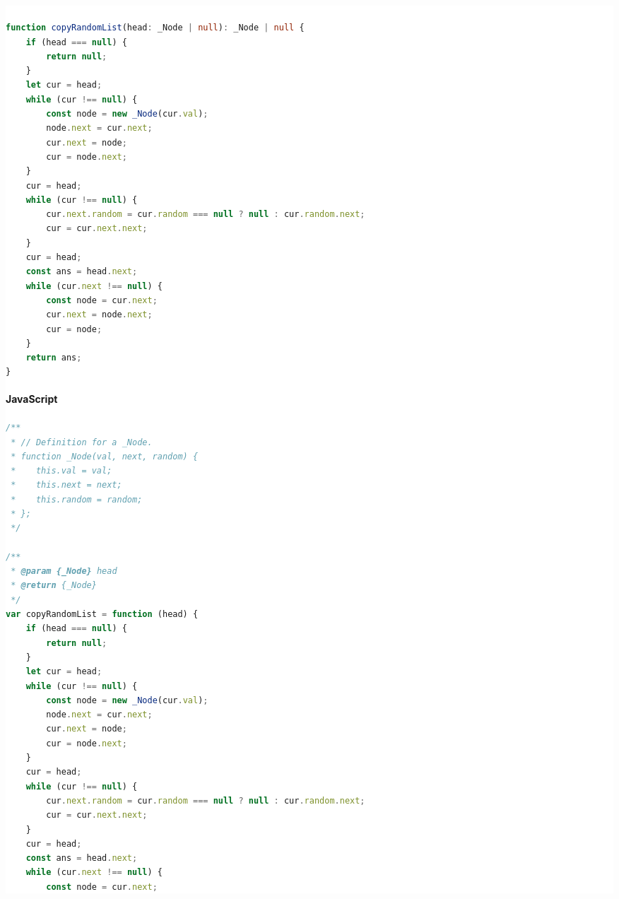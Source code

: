```ts

function copyRandomList(head: _Node | null): _Node | null {
    if (head === null) {
        return null;
    }
    let cur = head;
    while (cur !== null) {
        const node = new _Node(cur.val);
        node.next = cur.next;
        cur.next = node;
        cur = node.next;
    }
    cur = head;
    while (cur !== null) {
        cur.next.random = cur.random === null ? null : cur.random.next;
        cur = cur.next.next;
    }
    cur = head;
    const ans = head.next;
    while (cur.next !== null) {
        const node = cur.next;
        cur.next = node.next;
        cur = node;
    }
    return ans;
}
```

#### JavaScript

```js
/**
 * // Definition for a _Node.
 * function _Node(val, next, random) {
 *    this.val = val;
 *    this.next = next;
 *    this.random = random;
 * };
 */

/**
 * @param {_Node} head
 * @return {_Node}
 */
var copyRandomList = function (head) {
    if (head === null) {
        return null;
    }
    let cur = head;
    while (cur !== null) {
        const node = new _Node(cur.val);
        node.next = cur.next;
        cur.next = node;
        cur = node.next;
    }
    cur = head;
    while (cur !== null) {
        cur.next.random = cur.random === null ? null : cur.random.next;
        cur = cur.next.next;
    }
    cur = head;
    const ans = head.next;
    while (cur.next !== null) {
        const node = cur.next;
```